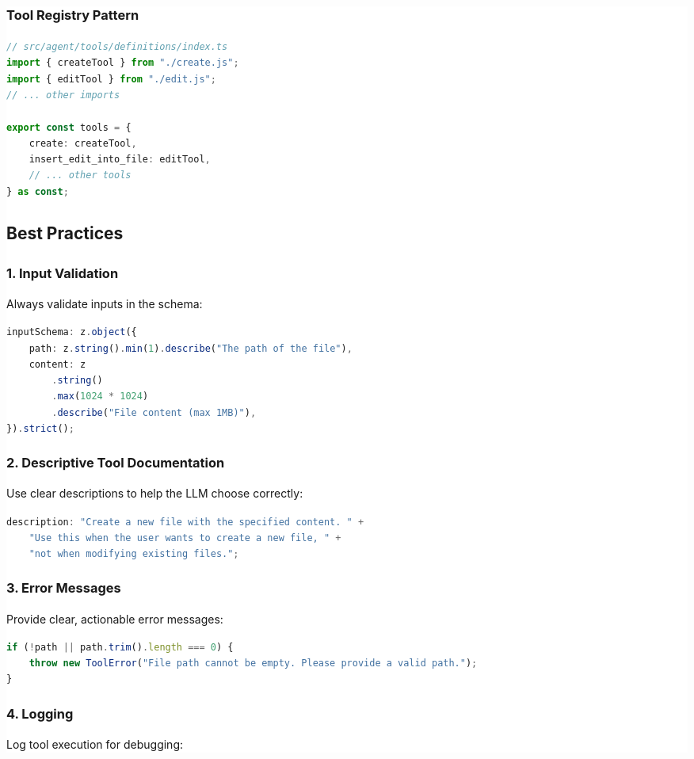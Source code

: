### Tool Registry Pattern

```typescript
// src/agent/tools/definitions/index.ts
import { createTool } from "./create.js";
import { editTool } from "./edit.js";
// ... other imports

export const tools = {
    create: createTool,
    insert_edit_into_file: editTool,
    // ... other tools
} as const;
```

## Best Practices

### 1. Input Validation

Always validate inputs in the schema:

```typescript
inputSchema: z.object({
    path: z.string().min(1).describe("The path of the file"),
    content: z
        .string()
        .max(1024 * 1024)
        .describe("File content (max 1MB)"),
}).strict();
```

### 2. Descriptive Tool Documentation

Use clear descriptions to help the LLM choose correctly:

```typescript
description: "Create a new file with the specified content. " +
    "Use this when the user wants to create a new file, " +
    "not when modifying existing files.";
```

### 3. Error Messages

Provide clear, actionable error messages:

```typescript
if (!path || path.trim().length === 0) {
    throw new ToolError("File path cannot be empty. Please provide a valid path.");
}
```

### 4. Logging

Log tool execution for debugging:
